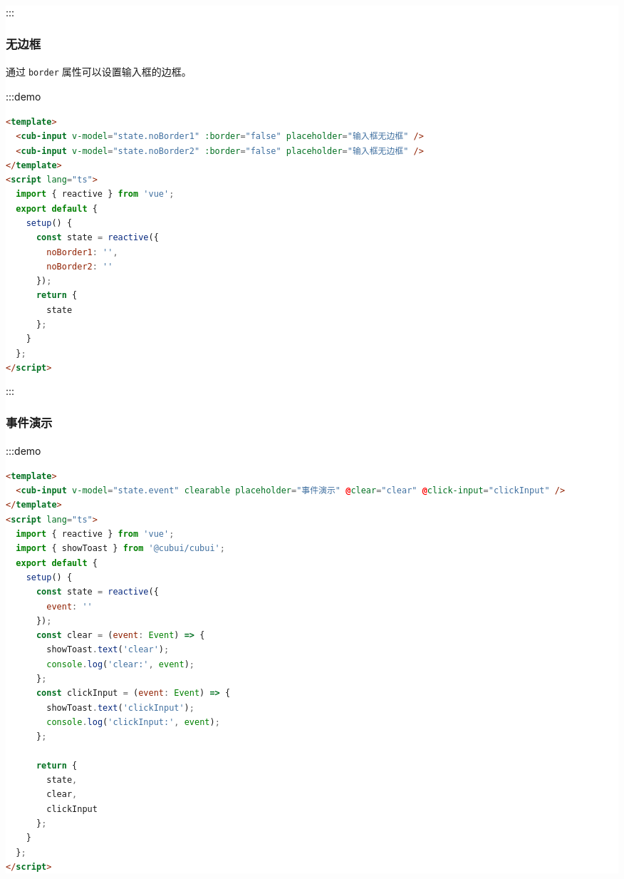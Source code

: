 :::

### 无边框

通过 `border` 属性可以设置输入框的边框。

:::demo

```html
<template>
  <cub-input v-model="state.noBorder1" :border="false" placeholder="输入框无边框" />
  <cub-input v-model="state.noBorder2" :border="false" placeholder="输入框无边框" />
</template>
<script lang="ts">
  import { reactive } from 'vue';
  export default {
    setup() {
      const state = reactive({
        noBorder1: '',
        noBorder2: ''
      });
      return {
        state
      };
    }
  };
</script>
```

:::

### 事件演示

:::demo

```html
<template>
  <cub-input v-model="state.event" clearable placeholder="事件演示" @clear="clear" @click-input="clickInput" />
</template>
<script lang="ts">
  import { reactive } from 'vue';
  import { showToast } from '@cubui/cubui';
  export default {
    setup() {
      const state = reactive({
        event: ''
      });
      const clear = (event: Event) => {
        showToast.text('clear');
        console.log('clear:', event);
      };
      const clickInput = (event: Event) => {
        showToast.text('clickInput');
        console.log('clickInput:', event);
      };

      return {
        state,
        clear,
        clickInput
      };
    }
  };
</script>
```
